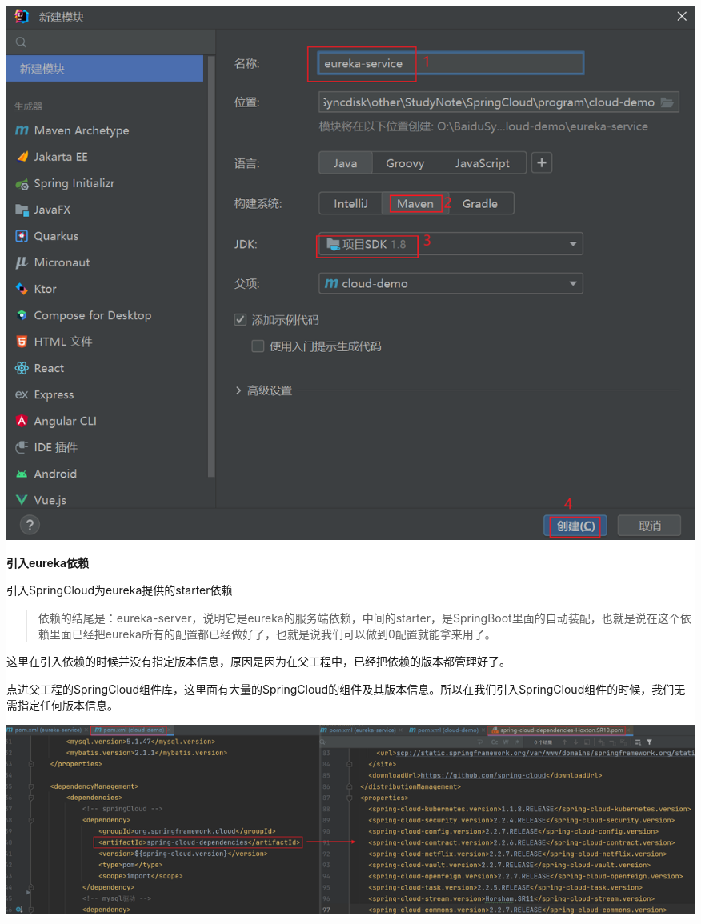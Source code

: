 ![image-20240314094619084](assets/image-20240314094619084.png)



**引入eureka依赖**

引入SpringCloud为eureka提供的starter依赖

> 依赖的结尾是：eureka-server，说明它是eureka的服务端依赖，中间的starter，是SpringBoot里面的自动装配，也就是说在这个依赖里面已经把eureka所有的配置都已经做好了，也就是说我们可以做到0配置就能拿来用了。

这里在引入依赖的时候并没有指定版本信息，原因是因为在父工程中，已经把依赖的版本都管理好了。

点进父工程的SpringCloud组件库，这里面有大量的SpringCloud的组件及其版本信息。所以在我们引入SpringCloud组件的时候，我们无需指定任何版本信息。

![image-20240314095208199](assets/image-20240314095208199.png)
